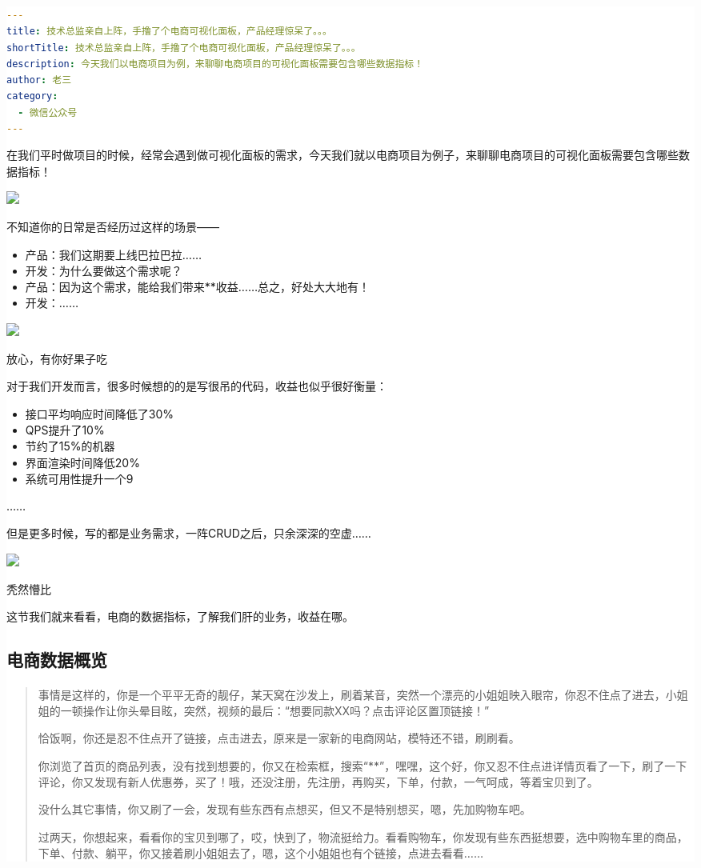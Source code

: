 ```yaml
---
title: 技术总监亲自上阵，手撸了个电商可视化面板，产品经理惊呆了。。。
shortTitle: 技术总监亲自上阵，手撸了个电商可视化面板，产品经理惊呆了。。。
description: 今天我们以电商项目为例，来聊聊电商项目的可视化面板需要包含哪些数据指标！
author: 老三
category:
  - 微信公众号
---
```


在我们平时做项目的时候，经常会遇到做可视化面板的需求，今天我们就以电商项目为例子，来聊聊电商项目的可视化面板需要包含哪些数据指标！

![](https://cdn.tobebetterjavaer.com/tobebetterjavaer/images/nice-article/weixin-jizzjqzszsllgdskshmbcpjljdl-a826109e-3371-4630-9466-b6d5834d6127.jpg)



不知道你的日常是否经历过这样的场景——

*   产品：我们这期要上线巴拉巴拉……
*   开发：为什么要做这个需求呢？
*   产品：因为这个需求，能给我们带来\*\*收益……总之，好处大大地有！
*   开发：……

![](https://cdn.tobebetterjavaer.com/tobebetterjavaer/images/nice-article/weixin-jizzjqzszsllgdskshmbcpjljdl-6d27b9bf-0661-4d25-a68d-3d91224e5dac.jpg)

放心，有你好果子吃

对于我们开发而言，很多时候想的的是写很吊的代码，收益也似乎很好衡量：

*   接口平均响应时间降低了30%
*   QPS提升了10%
*   节约了15%的机器
*   界面渲染时间降低20%
*   系统可用性提升一个9

……

但是更多时候，写的都是业务需求，一阵CRUD之后，只余深深的空虚……

![](https://cdn.tobebetterjavaer.com/tobebetterjavaer/images/nice-article/weixin-jizzjqzszsllgdskshmbcpjljdl-ac753160-e356-48cb-b261-dac757c7f2ee.jpg)

秃然懵比

这节我们就来看看，电商的数据指标，了解我们肝的业务，收益在哪。

## 电商数据概览

> 事情是这样的，你是一个平平无奇的靓仔，某天窝在沙发上，刷着某音，突然一个漂亮的小姐姐映入眼帘，你忍不住点了进去，小姐姐的一顿操作让你头晕目眩，突然，视频的最后：“想要同款XX吗？点击评论区置顶链接！”
> 
> 恰饭啊，你还是忍不住点开了链接，点击进去，原来是一家新的电商网站，模特还不错，刷刷看。
> 
> 你浏览了首页的商品列表，没有找到想要的，你又在检索框，搜索“\*\*”，嘿嘿，这个好，你又忍不住点进详情页看了一下，刷了一下评论，你又发现有新人优惠券，买了！哦，还没注册，先注册，再购买，下单，付款，一气呵成，等着宝贝到了。
> 
> 没什么其它事情，你又刷了一会，发现有些东西有点想买，但又不是特别想买，嗯，先加购物车吧。
> 
> 过两天，你想起来，看看你的宝贝到哪了，哎，快到了，物流挺给力。看看购物车，你发现有些东西挺想要，选中购物车里的商品，下单、付款、躺平，你又接着刷小姐姐去了，嗯，这个小姐姐也有个链接，点进去看看……
